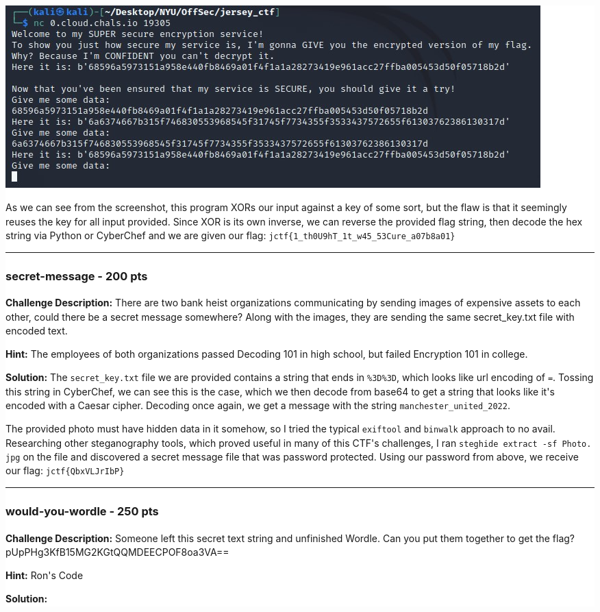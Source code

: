 ![xoracle](src/xoracle.jpg)

As we can see from the screenshot, this program XORs our input against a key of some sort, but the flaw is that it seemingly reuses the key for all input provided. Since XOR is its own inverse, we can reverse the provided flag string, then decode the hex string via Python or CyberChef and we are given our flag: `jctf{1_th0U9hT_1t_w45_53Cure_a07b8a01}`

--------------------------------------------------------------------------------

### secret-message - 200 pts <a name="secret-message"></a>

**Challenge Description:** There are two bank heist organizations communicating by sending images of expensive assets to each other, could there be a secret message somewhere? Along with the images, they are sending the same secret_key.txt file with encoded text.

**Hint:** The employees of both organizations passed Decoding 101 in high school, but failed Encryption 101 in college.

**Solution:** The `secret_key.txt` file we are provided contains a string that ends in `%3D%3D`, which looks like url encoding of `=`. Tossing this string in CyberChef, we can see this is the case, which we then decode from base64 to get a string that looks like it's encoded with a Caesar cipher. Decoding once again, we get a message with the string `manchester_united_2022`.

The provided photo must have hidden data in it somehow, so I tried the typical `exiftool` and `binwalk` approach to no avail. Researching other steganography tools, which proved useful in many of this CTF's challenges, I ran `steghide extract -sf Photo.jpg` on the file and discovered a secret message file that was password protected. Using our password from above, we receive our flag: `jctf{QbxVLJrIbP}`

--------------------------------------------------------------------------------

### would-you-wordle - 250 pts <a name="would-you-wordle"></a>

**Challenge Description:** Someone left this secret text string and unfinished Wordle. Can you put them together to get the flag? pUpPHg3KfB15MG2KGtQQMDEECPOF8oa3VA==

**Hint:** Ron's Code

**Solution:**
